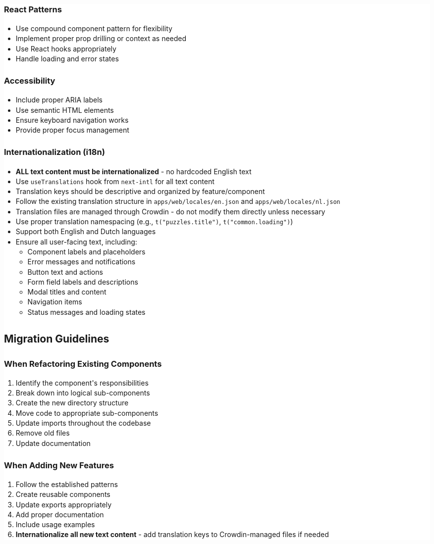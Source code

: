 ### React Patterns
- Use compound component pattern for flexibility
- Implement proper prop drilling or context as needed
- Use React hooks appropriately
- Handle loading and error states

### Accessibility
- Include proper ARIA labels
- Use semantic HTML elements
- Ensure keyboard navigation works
- Provide proper focus management

### Internationalization (i18n)
- **ALL text content must be internationalized** - no hardcoded English text
- Use `useTranslations` hook from `next-intl` for all text content
- Translation keys should be descriptive and organized by feature/component
- Follow the existing translation structure in `apps/web/locales/en.json` and `apps/web/locales/nl.json`
- Translation files are managed through Crowdin - do not modify them directly unless necessary
- Use proper translation namespacing (e.g., `t("puzzles.title")`, `t("common.loading")`)
- Support both English and Dutch languages
- Ensure all user-facing text, including:
  - Component labels and placeholders
  - Error messages and notifications
  - Button text and actions
  - Form field labels and descriptions
  - Modal titles and content
  - Navigation items
  - Status messages and loading states

## Migration Guidelines

### When Refactoring Existing Components
1. Identify the component's responsibilities
2. Break down into logical sub-components
3. Create the new directory structure
4. Move code to appropriate sub-components
5. Update imports throughout the codebase
6. Remove old files
7. Update documentation

### When Adding New Features
1. Follow the established patterns
2. Create reusable components
3. Update exports appropriately
4. Add proper documentation
5. Include usage examples
6. **Internationalize all new text content** - add translation keys to Crowdin-managed files if needed
